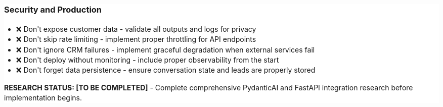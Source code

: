 ### Security and Production

- ❌ Don't expose customer data - validate all outputs and logs for privacy
- ❌ Don't skip rate limiting - implement proper throttling for API endpoints
- ❌ Don't ignore CRM failures - implement graceful degradation when external services fail
- ❌ Don't deploy without monitoring - include proper observability from the start
- ❌ Don't forget data persistence - ensure conversation state and leads are properly stored

**RESEARCH STATUS: [TO BE COMPLETED]** - Complete comprehensive PydanticAI and FastAPI integration research before implementation begins.
